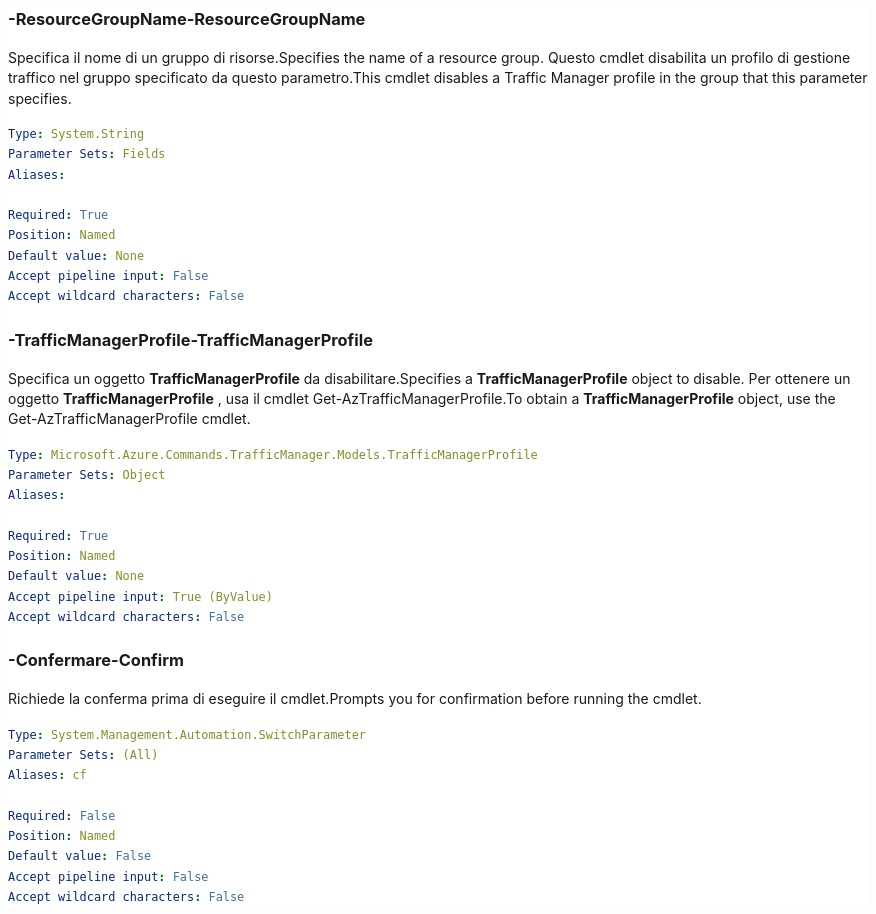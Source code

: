 ### <span data-ttu-id="a3f25-128">-ResourceGroupName</span><span class="sxs-lookup"><span data-stu-id="a3f25-128">-ResourceGroupName</span></span>
<span data-ttu-id="a3f25-129">Specifica il nome di un gruppo di risorse.</span><span class="sxs-lookup"><span data-stu-id="a3f25-129">Specifies the name of a resource group.</span></span>
<span data-ttu-id="a3f25-130">Questo cmdlet disabilita un profilo di gestione traffico nel gruppo specificato da questo parametro.</span><span class="sxs-lookup"><span data-stu-id="a3f25-130">This cmdlet disables a Traffic Manager profile in the group that this parameter specifies.</span></span>

```yaml
Type: System.String
Parameter Sets: Fields
Aliases:

Required: True
Position: Named
Default value: None
Accept pipeline input: False
Accept wildcard characters: False
```

### <span data-ttu-id="a3f25-131">-TrafficManagerProfile</span><span class="sxs-lookup"><span data-stu-id="a3f25-131">-TrafficManagerProfile</span></span>
<span data-ttu-id="a3f25-132">Specifica un oggetto **TrafficManagerProfile** da disabilitare.</span><span class="sxs-lookup"><span data-stu-id="a3f25-132">Specifies a **TrafficManagerProfile** object to disable.</span></span>
<span data-ttu-id="a3f25-133">Per ottenere un oggetto **TrafficManagerProfile** , usa il cmdlet Get-AzTrafficManagerProfile.</span><span class="sxs-lookup"><span data-stu-id="a3f25-133">To obtain a **TrafficManagerProfile** object, use the Get-AzTrafficManagerProfile cmdlet.</span></span>

```yaml
Type: Microsoft.Azure.Commands.TrafficManager.Models.TrafficManagerProfile
Parameter Sets: Object
Aliases:

Required: True
Position: Named
Default value: None
Accept pipeline input: True (ByValue)
Accept wildcard characters: False
```

### <span data-ttu-id="a3f25-134">-Confermare</span><span class="sxs-lookup"><span data-stu-id="a3f25-134">-Confirm</span></span>
<span data-ttu-id="a3f25-135">Richiede la conferma prima di eseguire il cmdlet.</span><span class="sxs-lookup"><span data-stu-id="a3f25-135">Prompts you for confirmation before running the cmdlet.</span></span>

```yaml
Type: System.Management.Automation.SwitchParameter
Parameter Sets: (All)
Aliases: cf

Required: False
Position: Named
Default value: False
Accept pipeline input: False
Accept wildcard characters: False
```
